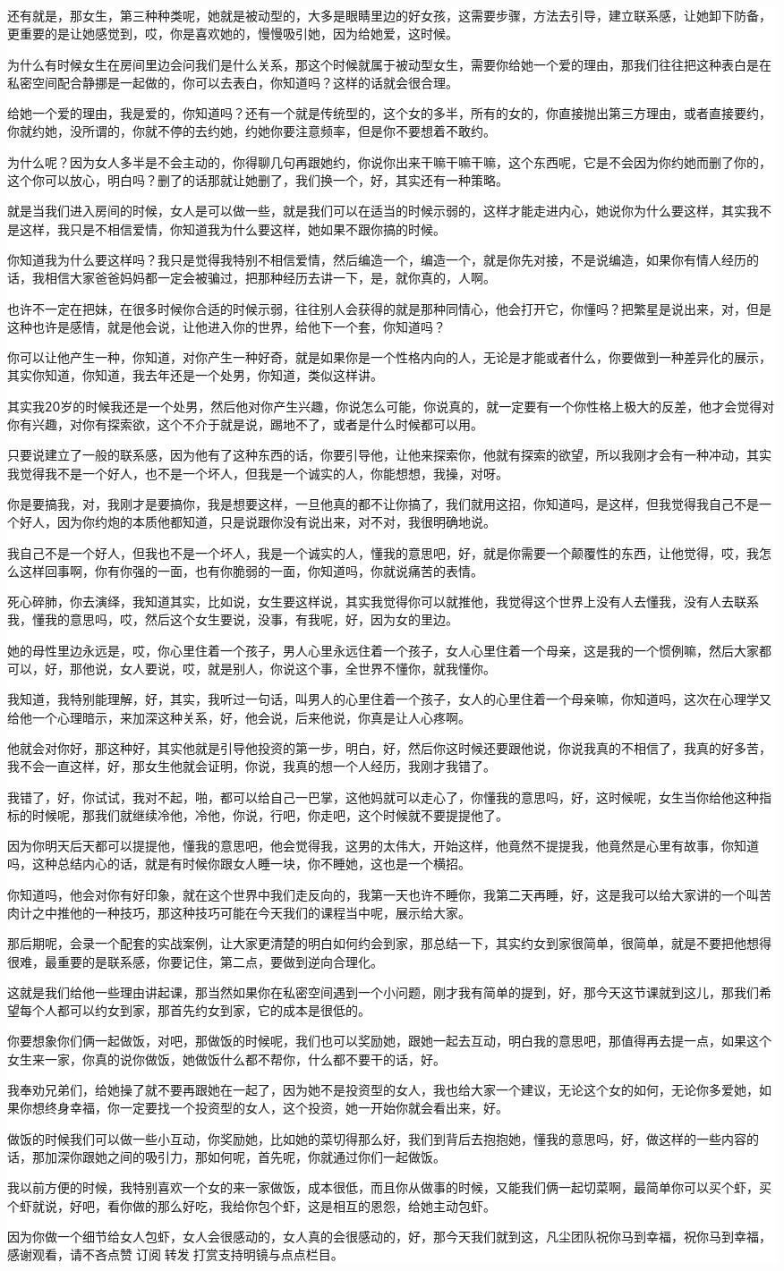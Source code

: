 还有就是，那女生，第三种种类呢，她就是被动型的，大多是眼睛里边的好女孩，这需要步骤，方法去引导，建立联系感，让她卸下防备，更重要的是让她感觉到，哎，你是喜欢她的，慢慢吸引她，因为给她爱，这时候。

为什么有时候女生在房间里边会问我们是什么关系，那这个时候就属于被动型女生，需要你给她一个爱的理由，那我们往往把这种表白是在私密空间配合静挪是一起做的，你可以去表白，你知道吗？这样的话就会很合理。

给她一个爱的理由，我是爱的，你知道吗？还有一个就是传统型的，这个女的多半，所有的女的，你直接抛出第三方理由，或者直接要约，你就约她，没所谓的，你就不停的去约她，约她你要注意频率，但是你不要想着不敢约。

为什么呢？因为女人多半是不会主动的，你得聊几句再跟她约，你说你出来干嘛干嘛干嘛，这个东西呢，它是不会因为你约她而删了你的，这个你可以放心，明白吗？删了的话那就让她删了，我们换一个，好，其实还有一种策略。

就是当我们进入房间的时候，女人是可以做一些，就是我们可以在适当的时候示弱的，这样才能走进内心，她说你为什么要这样，其实我不是这样，我只是不相信爱情，你知道我为什么要这样，她如果不跟你搞的时候。

你知道我为什么要这样吗？我只是觉得我特别不相信爱情，然后编造一个，编造一个，就是你先对接，不是说编造，如果你有情人经历的话，我相信大家爸爸妈妈都一定会被骗过，把那种经历去讲一下，是，就你真的，人啊。

也许不一定在把妹，在很多时候你合适的时候示弱，往往别人会获得的就是那种同情心，他会打开它，你懂吗？把繁星是说出来，对，但是这种也许是感情，就是他会说，让他进入你的世界，给他下一个套，你知道吗？

你可以让他产生一种，你知道，对你产生一种好奇，就是如果你是一个性格内向的人，无论是才能或者什么，你要做到一种差异化的展示，其实你知道，你知道，我去年还是一个处男，你知道，类似这样讲。

其实我20岁的时候我还是一个处男，然后他对你产生兴趣，你说怎么可能，你说真的，就一定要有一个你性格上极大的反差，他才会觉得对你有兴趣，对你有探索欲，这个不介于就是说，踢地不了，或者是什么时候都可以用。

只要说建立了一般的联系感，因为他有了这种东西的话，你要引导他，让他来探索你，他就有探索的欲望，所以我刚才会有一种冲动，其实我觉得我不是一个好人，也不是一个坏人，但我是一个诚实的人，你能想想，我操，对呀。

你是要搞我，对，我刚才是要搞你，我是想要这样，一旦他真的都不让你搞了，我们就用这招，你知道吗，是这样，但我觉得我自己不是一个好人，因为你约炮的本质他都知道，只是说跟你没有说出来，对不对，我很明确地说。

我自己不是一个好人，但我也不是一个坏人，我是一个诚实的人，懂我的意思吧，好，就是你需要一个颠覆性的东西，让他觉得，哎，我怎么这样回事啊，你有你强的一面，也有你脆弱的一面，你知道吗，你就说痛苦的表情。

死心碎肺，你去演绎，我知道其实，比如说，女生要这样说，其实我觉得你可以就推他，我觉得这个世界上没有人去懂我，没有人去联系我，懂我的意思吗，哎，然后这个女生要说，没事，有我呢，好，因为女的里边。

她的母性里边永远是，哎，你心里住着一个孩子，男人心里永远住着一个孩子，女人心里住着一个母亲，这是我的一个惯例嘛，然后大家都可以，好，那他说，女人要说，哎，就是别人，你说这个事，全世界不懂你，就我懂你。

我知道，我特别能理解，好，其实，我听过一句话，叫男人的心里住着一个孩子，女人的心里住着一个母亲嘛，你知道吗，这次在心理学又给他一个心理暗示，来加深这种关系，好，他会说，后来他说，你真是让人心疼啊。

他就会对你好，那这种好，其实他就是引导他投资的第一步，明白，好，然后你这时候还要跟他说，你说我真的不相信了，我真的好多苦，我不会一直这样，好，那女生他就会证明，你说，我真的想一个人经历，我刚才我错了。

我错了，好，你试试，我对不起，啪，都可以给自己一巴掌，这他妈就可以走心了，你懂我的意思吗，好，这时候呢，女生当你给他这种指标的时候呢，那我们就继续冷他，冷他，你说，行吧，你走吧，这个时候就不要提提他了。

因为你明天后天都可以提提他，懂我的意思吧，他会觉得我，这男的太伟大，开始这样，他竟然不提提我，他竟然是心里有故事，你知道吗，这种总结内心的话，就是有时候你跟女人睡一块，你不睡她，这也是一个横招。

你知道吗，他会对你有好印象，就在这个世界中我们走反向的，我第一天也许不睡你，我第二天再睡，好，这是我可以给大家讲的一个叫苦肉计之中推他的一种技巧，那这种技巧可能在今天我们的课程当中呢，展示给大家。

那后期呢，会录一个配套的实战案例，让大家更清楚的明白如何约会到家，那总结一下，其实约女到家很简单，很简单，就是不要把他想得很难，最重要的是联系感，你要记住，第二点，要做到逆向合理化。

这就是我们给他一些理由讲起课，那当然如果你在私密空间遇到一个小问题，刚才我有简单的提到，好，那今天这节课就到这儿，那我们希望每个人都可以约女到家，那首先约女到家，它的成本是很低的。

你要想象你们俩一起做饭，对吧，那做饭的时候呢，我们也可以奖励她，跟她一起去互动，明白我的意思吧，那值得再去提一点，如果这个女生来一家，你真的说你做饭，她做饭什么都不帮你，什么都不要干的话，好。

我奉劝兄弟们，给她操了就不要再跟她在一起了，因为她不是投资型的女人，我也给大家一个建议，无论这个女的如何，无论你多爱她，如果你想终身幸福，你一定要找一个投资型的女人，这个投资，她一开始你就会看出来，好。

做饭的时候我们可以做一些小互动，你奖励她，比如她的菜切得那么好，我们到背后去抱抱她，懂我的意思吗，好，做这样的一些内容的话，那加深你跟她之间的吸引力，那如何呢，首先呢，你就通过你们一起做饭。

我以前方便的时候，我特别喜欢一个女的来一家做饭，成本很低，而且你从做事的时候，又能我们俩一起切菜啊，最简单你可以买个虾，买个虾就说，好吧，看你做的那么好吃，我给你包个虾，这是相互的恩怨，给她主动包虾。

因为你做一个细节给女人包虾，女人会很感动的，女人真的会很感动的，好，那今天我们就到这，凡尘团队祝你马到幸福，祝你马到幸福，感谢观看，请不吝点赞 订阅 转发 打赏支持明镜与点点栏目。

